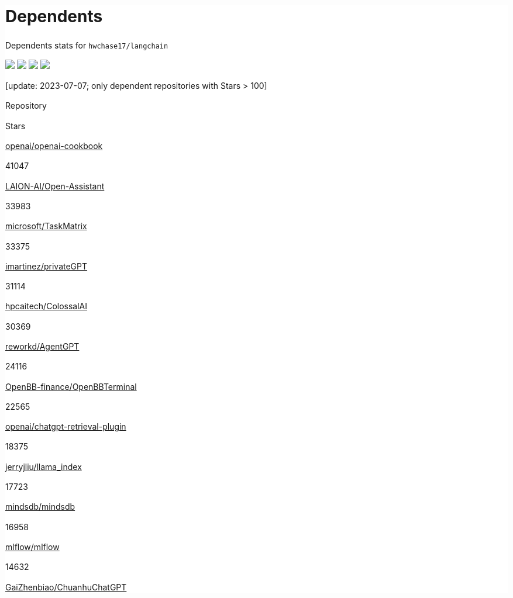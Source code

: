 Dependents
==========

Dependents stats for `hwchase17/langchain`

[![](https://img.shields.io/static/v1?label=Used%20by&message=9941&color=informational&logo=slickpic)](https://github.com/hwchase17/langchain/network/dependents) [![](https://img.shields.io/static/v1?label=Used%20by%20(public)&message=244&color=informational&logo=slickpic)](https://github.com/hwchase17/langchain/network/dependents) [![](https://img.shields.io/static/v1?label=Used%20by%20(private)&message=9697&color=informational&logo=slickpic)](https://github.com/hwchase17/langchain/network/dependents) [![](https://img.shields.io/static/v1?label=Used%20by%20(stars)&message=19827&color=informational&logo=slickpic)](https://github.com/hwchase17/langchain/network/dependents)

\[update: 2023-07-07; only dependent repositories with Stars > 100\]

Repository

Stars

[openai/openai-cookbook](https://github.com/openai/openai-cookbook)

41047

[LAION-AI/Open-Assistant](https://github.com/LAION-AI/Open-Assistant)

33983

[microsoft/TaskMatrix](https://github.com/microsoft/TaskMatrix)

33375

[imartinez/privateGPT](https://github.com/imartinez/privateGPT)

31114

[hpcaitech/ColossalAI](https://github.com/hpcaitech/ColossalAI)

30369

[reworkd/AgentGPT](https://github.com/reworkd/AgentGPT)

24116

[OpenBB-finance/OpenBBTerminal](https://github.com/OpenBB-finance/OpenBBTerminal)

22565

[openai/chatgpt-retrieval-plugin](https://github.com/openai/chatgpt-retrieval-plugin)

18375

[jerryjliu/llama\_index](https://github.com/jerryjliu/llama_index)

17723

[mindsdb/mindsdb](https://github.com/mindsdb/mindsdb)

16958

[mlflow/mlflow](https://github.com/mlflow/mlflow)

14632

[GaiZhenbiao/ChuanhuChatGPT](https://github.com/GaiZhenbiao/ChuanhuChatGPT)
